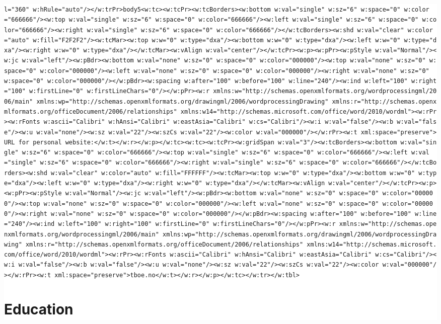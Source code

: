 ``````{=openxml}
l="360" w:hRule="auto"/></w:trPr>body5<w:tc><w:tcPr><w:tcBorders><w:bottom w:val="single" w:sz="6" w:space="0" w:color="666666"/><w:top w:val="single" w:sz="6" w:space="0" w:color="666666"/><w:left w:val="single" w:sz="6" w:space="0" w:color="666666"/><w:right w:val="single" w:sz="6" w:space="0" w:color="666666"/></w:tcBorders><w:shd w:val="clear" w:color="auto" w:fill="F2F2F2"/><w:tcMar><w:top w:w="0" w:type="dxa"/><w:bottom w:w="0" w:type="dxa"/><w:left w:w="0" w:type="dxa"/><w:right w:w="0" w:type="dxa"/></w:tcMar><w:vAlign w:val="center"/></w:tcPr><w:p><w:pPr><w:pStyle w:val="Normal"/><w:jc w:val="left"/><w:pBdr><w:bottom w:val="none" w:sz="0" w:space="0" w:color="000000"/><w:top w:val="none" w:sz="0" w:space="0" w:color="000000"/><w:left w:val="none" w:sz="0" w:space="0" w:color="000000"/><w:right w:val="none" w:sz="0" w:space="0" w:color="000000"/></w:pBdr><w:spacing w:after="100" w:before="100" w:line="240"/><w:ind w:left="100" w:right="100" w:firstLine="0" w:firstLineChars="0"/></w:pPr><w:r xmlns:w="http://schemas.openxmlformats.org/wordprocessingml/2006/main" xmlns:wp="http://schemas.openxmlformats.org/drawingml/2006/wordprocessingDrawing" xmlns:r="http://schemas.openxmlformats.org/officeDocument/2006/relationships" xmlns:w14="http://schemas.microsoft.com/office/word/2010/wordml"><w:rPr><w:rFonts w:ascii="Calibri" w:hAnsi="Calibri" w:eastAsia="Calibri" w:cs="Calibri"/><w:i w:val="false"/><w:b w:val="false"/><w:u w:val="none"/><w:sz w:val="22"/><w:szCs w:val="22"/><w:color w:val="000000"/></w:rPr><w:t xml:space="preserve">URL for personal website:</w:t></w:r></w:p></w:tc><w:tc><w:tcPr><w:gridSpan w:val="3"/><w:tcBorders><w:bottom w:val="single" w:sz="6" w:space="0" w:color="666666"/><w:top w:val="single" w:sz="6" w:space="0" w:color="666666"/><w:left w:val="single" w:sz="6" w:space="0" w:color="666666"/><w:right w:val="single" w:sz="6" w:space="0" w:color="666666"/></w:tcBorders><w:shd w:val="clear" w:color="auto" w:fill="FFFFFF"/><w:tcMar><w:top w:w="0" w:type="dxa"/><w:bottom w:w="0" w:type="dxa"/><w:left w:w="0" w:type="dxa"/><w:right w:w="0" w:type="dxa"/></w:tcMar><w:vAlign w:val="center"/></w:tcPr><w:p><w:pPr><w:pStyle w:val="Normal"/><w:jc w:val="left"/><w:pBdr><w:bottom w:val="none" w:sz="0" w:space="0" w:color="000000"/><w:top w:val="none" w:sz="0" w:space="0" w:color="000000"/><w:left w:val="none" w:sz="0" w:space="0" w:color="000000"/><w:right w:val="none" w:sz="0" w:space="0" w:color="000000"/></w:pBdr><w:spacing w:after="100" w:before="100" w:line="240"/><w:ind w:left="100" w:right="100" w:firstLine="0" w:firstLineChars="0"/></w:pPr><w:r xmlns:w="http://schemas.openxmlformats.org/wordprocessingml/2006/main" xmlns:wp="http://schemas.openxmlformats.org/drawingml/2006/wordprocessingDrawing" xmlns:r="http://schemas.openxmlformats.org/officeDocument/2006/relationships" xmlns:w14="http://schemas.microsoft.com/office/word/2010/wordml"><w:rPr><w:rFonts w:ascii="Calibri" w:hAnsi="Calibri" w:eastAsia="Calibri" w:cs="Calibri"/><w:i w:val="false"/><w:b w:val="false"/><w:u w:val="none"/><w:sz w:val="22"/><w:szCs w:val="22"/><w:color w:val="000000"/></w:rPr><w:t xml:space="preserve">tboe.no</w:t></w:r></w:p></w:tc></w:tr></w:tbl>
``````

# Education


``````{=openxml}

``````